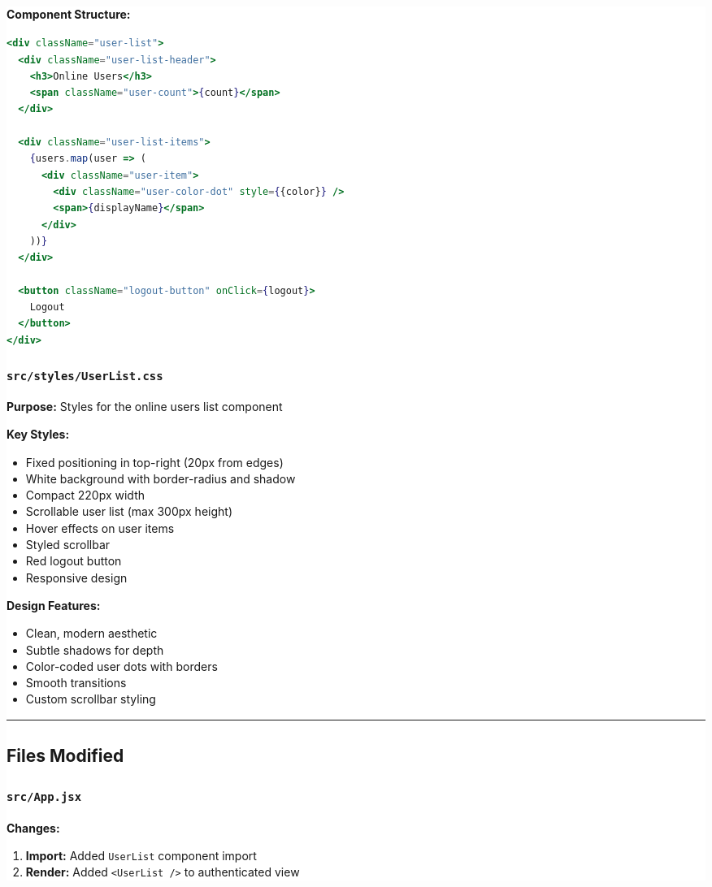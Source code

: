 **Component Structure:**
```jsx
<div className="user-list">
  <div className="user-list-header">
    <h3>Online Users</h3>
    <span className="user-count">{count}</span>
  </div>
  
  <div className="user-list-items">
    {users.map(user => (
      <div className="user-item">
        <div className="user-color-dot" style={{color}} />
        <span>{displayName}</span>
      </div>
    ))}
  </div>
  
  <button className="logout-button" onClick={logout}>
    Logout
  </button>
</div>
```

### `src/styles/UserList.css`
**Purpose:** Styles for the online users list component

**Key Styles:**
- Fixed positioning in top-right (20px from edges)
- White background with border-radius and shadow
- Compact 220px width
- Scrollable user list (max 300px height)
- Hover effects on user items
- Styled scrollbar
- Red logout button
- Responsive design

**Design Features:**
- Clean, modern aesthetic
- Subtle shadows for depth
- Color-coded user dots with borders
- Smooth transitions
- Custom scrollbar styling

---

## Files Modified

### `src/App.jsx`
**Changes:**
1. **Import:** Added `UserList` component import
2. **Render:** Added `<UserList />` to authenticated view
